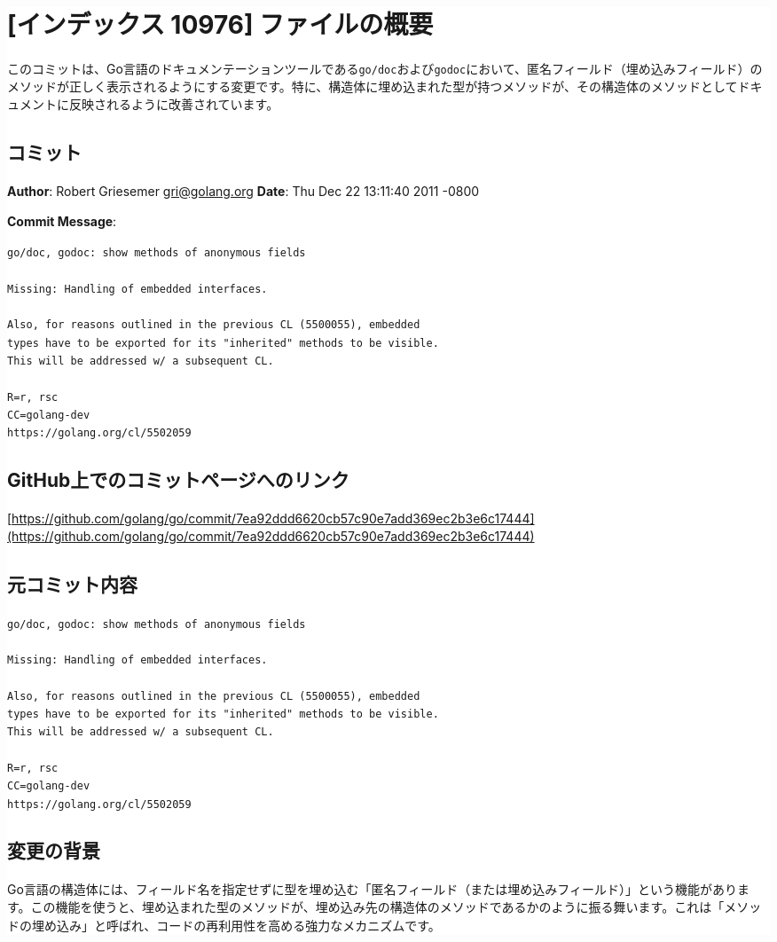 # [インデックス 10976] ファイルの概要

このコミットは、Go言語のドキュメンテーションツールである`go/doc`および`godoc`において、匿名フィールド（埋め込みフィールド）のメソッドが正しく表示されるようにする変更です。特に、構造体に埋め込まれた型が持つメソッドが、その構造体のメソッドとしてドキュメントに反映されるように改善されています。

## コミット

**Author**: Robert Griesemer <gri@golang.org>
**Date**: Thu Dec 22 13:11:40 2011 -0800

**Commit Message**:
```
go/doc, godoc: show methods of anonymous fields

Missing: Handling of embedded interfaces.

Also, for reasons outlined in the previous CL (5500055), embedded
types have to be exported for its "inherited" methods to be visible.
This will be addressed w/ a subsequent CL.

R=r, rsc
CC=golang-dev
https://golang.org/cl/5502059
```

## GitHub上でのコミットページへのリンク

[https://github.com/golang/go/commit/7ea92ddd6620cb57c90e7add369ec2b3e6c17444](https://github.com/golang/go/commit/7ea92ddd6620cb57c90e7add369ec2b3e6c17444)

## 元コミット内容

```
go/doc, godoc: show methods of anonymous fields

Missing: Handling of embedded interfaces.

Also, for reasons outlined in the previous CL (5500055), embedded
types have to be exported for its "inherited" methods to be visible.
This will be addressed w/ a subsequent CL.

R=r, rsc
CC=golang-dev
https://golang.org/cl/5502059
```

## 変更の背景

Go言語の構造体には、フィールド名を指定せずに型を埋め込む「匿名フィールド（または埋め込みフィールド）」という機能があります。この機能を使うと、埋め込まれた型のメソッドが、埋め込み先の構造体のメソッドであるかのように振る舞います。これは「メソッドの埋め込み」と呼ばれ、コードの再利用性を高める強力なメカニズムです。

